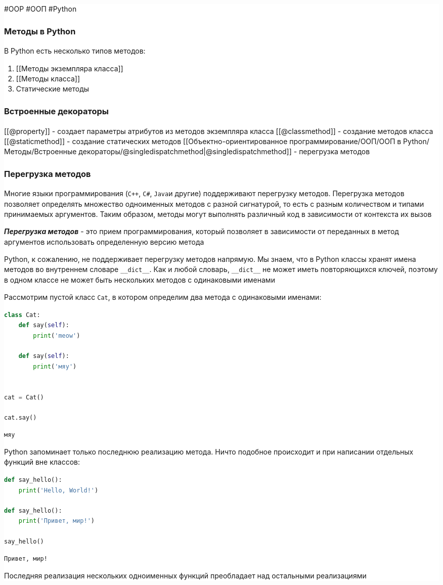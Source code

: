 #OOP #ООП #Python


### Методы в Python
В Python есть несколько типов методов:
1. [[Методы экземпляра класса]]
2. [[Методы класса]]
3. Статические методы
### Встроенные декораторы
[[@property]] - создает параметры атрибутов из методов экземпляра класса
[[@classmethod]] - создание методов класса
[[@staticmethod]] - создание статических методов
[[Объектно-ориентированное программирование/ООП/ООП в Python/Методы/Встроенные декораторы/@singledispatchmethod|@singledispatchmethod]] - перегрузка методов
### Перегрузка методов
Многие языки программирования (`C++`, `С#`, `Java`и другие) поддерживают перегрузку методов. Перегрузка методов позволяет определять множество одноименных методов с разной сигнатурой, то есть с разным количеством и типами принимаемых аргументов. Таким образом, методы могут выполнять различный код в зависимости от контекста их вызов

***Перегрузка методов*** - это прием программирования, который позволяет в зависимости от переданных в метод аргументов использовать определенную версию метода

Python, к сожалению, не поддерживает перегрузку методов напрямую. Мы знаем, что в Python классы хранят имена методов во внутреннем словаре `__dict__`. Как и любой словарь, `__dict__` не может иметь повторяющихся ключей, поэтому в одном классе не может быть нескольких методов с одинаковыми именами

Рассмотрим пустой класс `Cat`, в котором определим два метода с одинаковыми именами:
```python
class Cat:
    def say(self):
        print('meow')

    def say(self):
        print('мяу')


cat = Cat()

cat.say()
```
```
мяу
```
Python запоминает только последнюю реализацию метода. Ничто подобное происходит и при написании отдельных функций вне классов:
```python
def say_hello():
    print('Hello, World!')

def say_hello():
    print('Привет, мир!')

say_hello()
```
```
Привет, мир!
```
Последняя реализация нескольких одноименных функций преобладает над остальными реализациями
